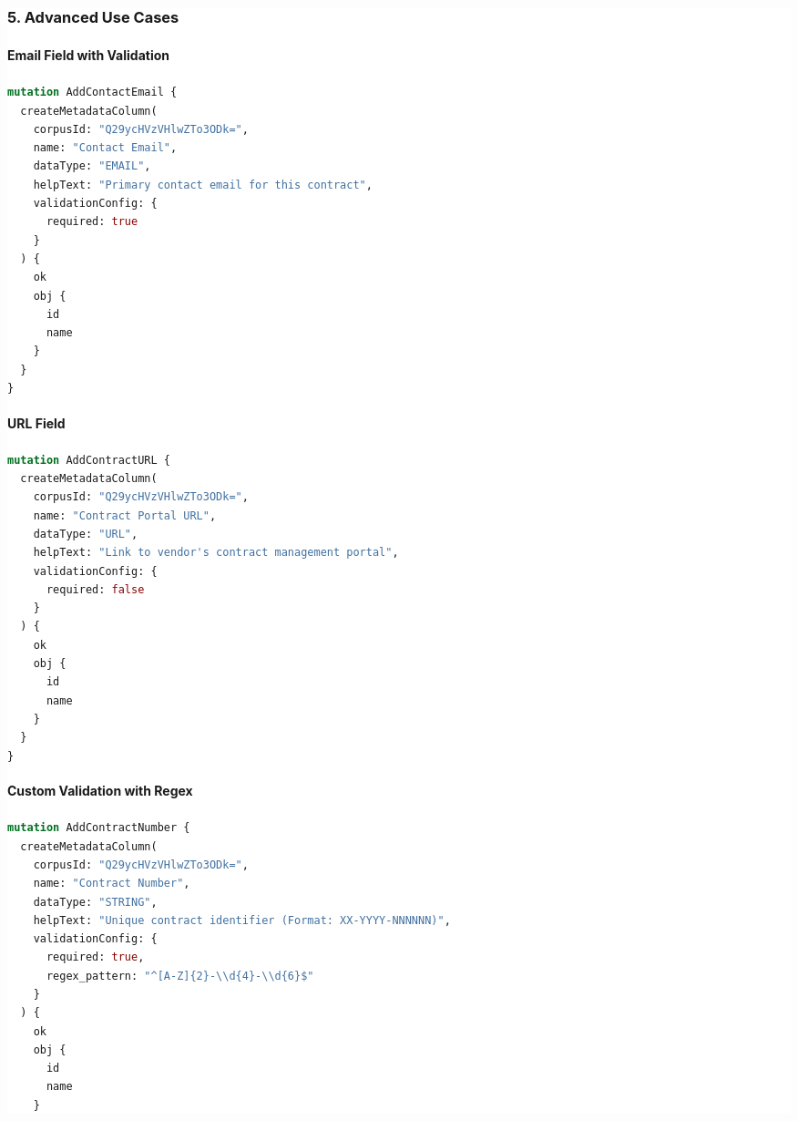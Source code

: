 ### 5. Advanced Use Cases

#### Email Field with Validation

```graphql
mutation AddContactEmail {
  createMetadataColumn(
    corpusId: "Q29ycHVzVHlwZTo3ODk=",
    name: "Contact Email",
    dataType: "EMAIL",
    helpText: "Primary contact email for this contract",
    validationConfig: {
      required: true
    }
  ) {
    ok
    obj {
      id
      name
    }
  }
}
```

#### URL Field

```graphql
mutation AddContractURL {
  createMetadataColumn(
    corpusId: "Q29ycHVzVHlwZTo3ODk=",
    name: "Contract Portal URL",
    dataType: "URL",
    helpText: "Link to vendor's contract management portal",
    validationConfig: {
      required: false
    }
  ) {
    ok
    obj {
      id
      name
    }
  }
}
```

#### Custom Validation with Regex

```graphql
mutation AddContractNumber {
  createMetadataColumn(
    corpusId: "Q29ycHVzVHlwZTo3ODk=",
    name: "Contract Number",
    dataType: "STRING",
    helpText: "Unique contract identifier (Format: XX-YYYY-NNNNNN)",
    validationConfig: {
      required: true,
      regex_pattern: "^[A-Z]{2}-\\d{4}-\\d{6}$"
    }
  ) {
    ok
    obj {
      id
      name
    }
```